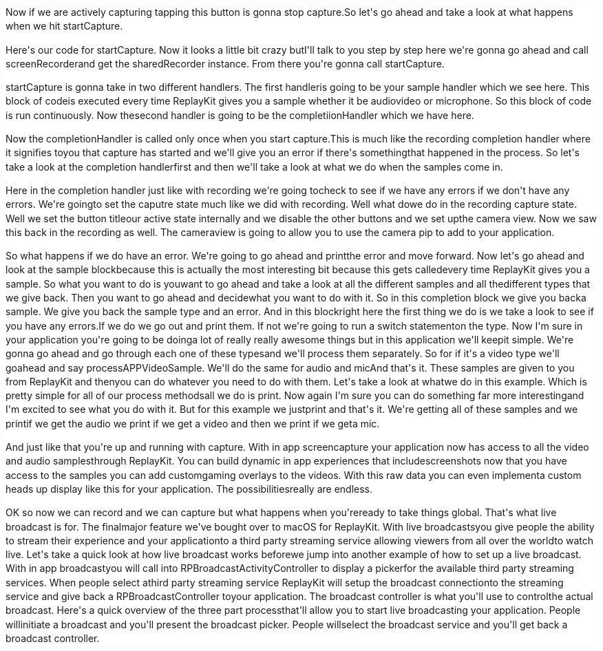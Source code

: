 Now if we are actively capturing tapping this button is gonna stop capture.So let's go ahead and take a look at what happens when we hit startCapture.

Here's our code for startCapture. Now it looks a little bit crazy butI'll talk to you step by step here we're gonna go ahead and call screenRecorderand get the sharedRecorder instance. From there you're gonna call startCapture.

startCapture is gonna take in two different handlers. The first handleris going to be your sample handler which we see here. This block of codeis executed every time ReplayKit gives you a sample whether it be audiovideo or microphone. So this block of code is run continuously. Now thesecond handler is going to be the completiionHandler which we have here.

Now the completionHandler is called only once when you start capture.This is much like the recording completion handler where it signifies toyou that capture has started and we'll give you an error if there's somethingthat happened in the process. So let's take a look at the completion handlerfirst and then we'll take a look at what we do when the samples come in.

Here in the completion handler just like with recording we're going tocheck to see if we have any errors if we don't have any errors. We're goingto set the caputre state much like we did with recording. Well what dowe do in the recording capture state. Well we set the button titleour active state internally and we disable the other buttons and we set upthe camera view. Now we saw this back in the recording as well. The cameraview is going to allow you to use the camera pip to add to your application.

So what happens if we do have an error. We're going to go ahead and printthe error and move forward. Now let's go ahead and look at the sample blockbecause this is actually the most interesting bit because this gets calledevery time ReplayKit gives you a sample. So what you want to do is youwant to go ahead and take a look at all the different samples and all thedifferent types that we give back. Then you want to go ahead and decidewhat you want to do with it. So in this completion block we give you backa sample. We give you back the sample type and an error. And in this blockright here the first thing we do is we take a look to see if you have any errors.If we do we go out and print them. If not we're going to run a switch statementon the type. Now I'm sure in your application you're going to be doinga lot of really really awesome things but in this application we'll keepit simple. We're gonna go ahead and go through each one of these typesand we'll process them separately. So for if it's a video type we'll goahead and say processAPPVideoSample. We'll do the same for audio and micAnd that's it. These samples are given to you from ReplayKit and thenyou can do whatever you need to do with them. Let's take a look at whatwe do in this example. Which is pretty simple for all of our process methodsall we do is print. Now again I'm sure you can do something far more interestingand I'm excited to see what you do with it. But for this example we justprint and that's it. We're getting all of these samples and we printif we get the audio we print if we get a video and then we print if we geta mic.

And just like that you're up and running with capture. With in app screencapture your application now has access to all the video and audio samplesthrough ReplayKit. You can build dynamic in app experiences that includescreenshots now that you have access to the samples you can add customgaming overlays to the videos. With this raw data you can even implementa custom heads up display like this for your application. The possibilitiesreally are endless.

OK so now we can record and we can capture but what happens when you'reready to take things global. That's what live broadcast is for. The finalmajor feature we've bought over to macOS for ReplayKit. With live broadcastsyou give people the ability to stream their experience and your applicationto a third party streaming service allowing viewers from all over the worldto watch live. Let's take a quick look at how live broadcast works beforewe jump into another example of how to set up a live broadcast. With in app broadcastyou will call into RPBroadcastActivityController to display a pickerfor the available third party streaming services. When people select athird party streaming service ReplayKit will setup the broadcast connectionto the streaming service and give back a RPBroadcastController toyour application. The broadcast controller is what you'll use to controlthe actual broadcast. Here's a quick overview of the three part processthat'll allow you to start live broadcasting your application. People willinitiate a broadcast and you'll present the broadcast picker. People willselect the broadcast service and you'll get back a broadcast controller.
